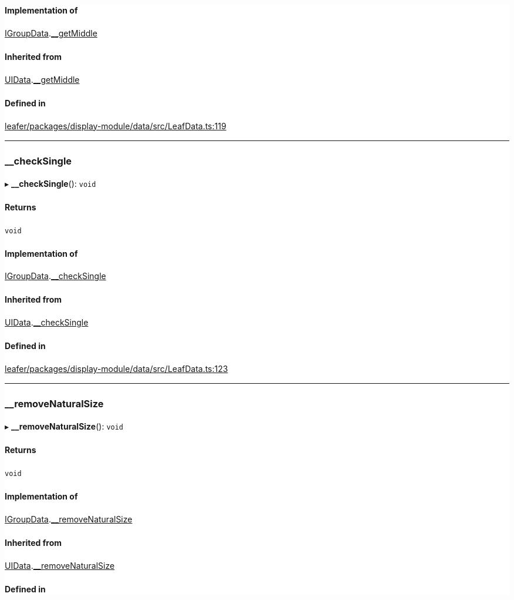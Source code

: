 #### Implementation of

[IGroupData](../interfaces/IGroupData.md).[__getMiddle](../interfaces/IGroupData.md#__getmiddle)

#### Inherited from

[UIData](UIData.md).[__getMiddle](UIData.md#__getmiddle)

#### Defined in

[leafer/packages/display-module/data/src/LeafData.ts:119](https://github.com/leaferjs/leafer/blob/985f85e/packages/display-module/data/src/LeafData.ts#L119)

___

### \_\_checkSingle

▸ **__checkSingle**(): `void`

#### Returns

`void`

#### Implementation of

[IGroupData](../interfaces/IGroupData.md).[__checkSingle](../interfaces/IGroupData.md#__checksingle)

#### Inherited from

[UIData](UIData.md).[__checkSingle](UIData.md#__checksingle)

#### Defined in

[leafer/packages/display-module/data/src/LeafData.ts:123](https://github.com/leaferjs/leafer/blob/985f85e/packages/display-module/data/src/LeafData.ts#L123)

___

### \_\_removeNaturalSize

▸ **__removeNaturalSize**(): `void`

#### Returns

`void`

#### Implementation of

[IGroupData](../interfaces/IGroupData.md).[__removeNaturalSize](../interfaces/IGroupData.md#__removenaturalsize)

#### Inherited from

[UIData](UIData.md).[__removeNaturalSize](UIData.md#__removenaturalsize)

#### Defined in
